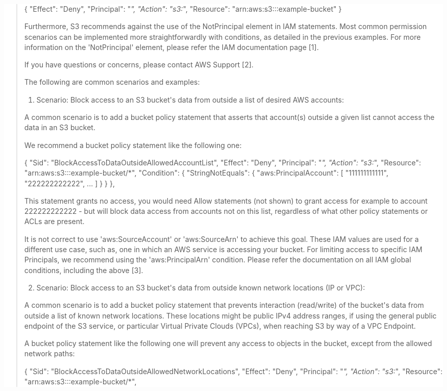> {
>   "Effect": "Deny",
>   "Principal": "*",
>   "Action": "s3:*",
>   "Resource": "arn:aws:s3:::example-bucket"
> }
> 
> Furthermore, S3 recommends against the use of the NotPrincipal element in IAM statements. Most common permission scenarios can be implemented more straightforwardly with conditions, as detailed in the previous examples. For more information on the 'NotPrincipal' element, please refer the IAM documentation page [1].
> 
> If you have questions or concerns, please contact AWS Support [2].
> 
> 
> The following are common scenarios and examples:
> 
> 1) Scenario: Block access to an S3 bucket's data from outside a list of desired AWS accounts:
> 
> A common scenario is to add a bucket policy statement that asserts that account(s) outside a given list cannot access the data in an S3 bucket.
> 
> We recommend a bucket policy statement like the following one:
> 
> {
>   "Sid": "BlockAccessToDataOutsideAllowedAccountList",
>   "Effect": "Deny",
>   "Principal": "*",
>   "Action": "s3:*",
>   "Resource": "arn:aws:s3:::example-bucket/*",
>   "Condition": {
>     "StringNotEquals": {
>       "aws:PrincipalAccount": [ "111111111111", "222222222222", ... ]
>     }
>   }
> },
> 
> This statement grants no access, you would need Allow statements (not shown) to grant access for example to account 222222222222 - but will block data access from accounts not on this list, regardless of what other policy statements or ACLs are present. 
> 
> It is not correct to use 'aws:SourceAccount' or 'aws:SourceArn' to achieve this goal. These IAM values are used for a different use case, such as, one in which an AWS service is accessing your bucket. For limiting access to specific IAM Principals, we recommend using the 'aws:PrincipalArn' condition. Please refer the documentation on all IAM global conditions, including the above [3].
> 
> 
> 2) Scenario: Block access to an S3 bucket's data from outside known network locations (IP or VPC):
> 
> A common scenario is to add a bucket policy statement that prevents interaction (read/write) of the bucket's data from outside a list of known network locations. These locations might be public IPv4 address ranges, if using the general public endpoint of the S3 service, or particular Virtual Private Clouds (VPCs), when reaching S3 by way of a VPC Endpoint.
> 
> A bucket policy statement like the following one will prevent any access to objects in the bucket, except from the allowed network paths:
> 
> {
>   "Sid": "BlockAccessToDataOutsideAllowedNetworkLocations",
>   "Effect": "Deny",
>   "Principal": "*",
>   "Action": "s3:*",
>   "Resource": "arn:aws:s3:::example-bucket/*",